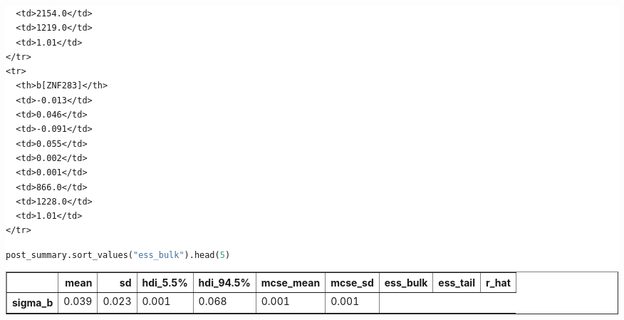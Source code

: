       <td>2154.0</td>
      <td>1219.0</td>
      <td>1.01</td>
    </tr>
    <tr>
      <th>b[ZNF283]</th>
      <td>-0.013</td>
      <td>0.046</td>
      <td>-0.091</td>
      <td>0.055</td>
      <td>0.002</td>
      <td>0.001</td>
      <td>866.0</td>
      <td>1228.0</td>
      <td>1.01</td>
    </tr>
  </tbody>
</table>
</div>




```python
post_summary.sort_values("ess_bulk").head(5)
```




<div>
<style scoped>
    .dataframe tbody tr th:only-of-type {
        vertical-align: middle;
    }

    .dataframe tbody tr th {
        vertical-align: top;
    }

    .dataframe thead th {
        text-align: right;
    }
</style>
<table border="1" class="dataframe">
  <thead>
    <tr style="text-align: right;">
      <th></th>
      <th>mean</th>
      <th>sd</th>
      <th>hdi_5.5%</th>
      <th>hdi_94.5%</th>
      <th>mcse_mean</th>
      <th>mcse_sd</th>
      <th>ess_bulk</th>
      <th>ess_tail</th>
      <th>r_hat</th>
    </tr>
  </thead>
  <tbody>
    <tr>
      <th>sigma_b</th>
      <td>0.039</td>
      <td>0.023</td>
      <td>0.001</td>
      <td>0.068</td>
      <td>0.001</td>
      <td>0.001</td>